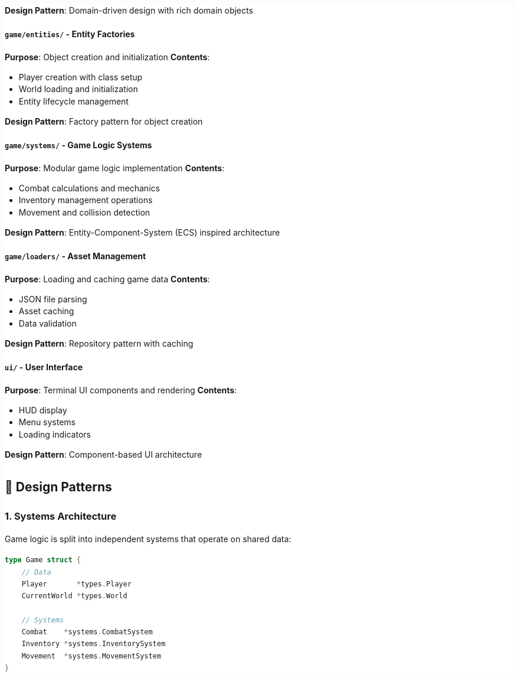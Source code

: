 **Design Pattern**: Domain-driven design with rich domain objects

#### `game/entities/` - Entity Factories
**Purpose**: Object creation and initialization
**Contents**:
- Player creation with class setup
- World loading and initialization
- Entity lifecycle management

**Design Pattern**: Factory pattern for object creation

#### `game/systems/` - Game Logic Systems
**Purpose**: Modular game logic implementation
**Contents**:
- Combat calculations and mechanics
- Inventory management operations
- Movement and collision detection

**Design Pattern**: Entity-Component-System (ECS) inspired architecture

#### `game/loaders/` - Asset Management
**Purpose**: Loading and caching game data
**Contents**:
- JSON file parsing
- Asset caching
- Data validation

**Design Pattern**: Repository pattern with caching

#### `ui/` - User Interface
**Purpose**: Terminal UI components and rendering
**Contents**:
- HUD display
- Menu systems
- Loading indicators

**Design Pattern**: Component-based UI architecture

## 🔄 Design Patterns

### 1. **Systems Architecture**
Game logic is split into independent systems that operate on shared data:

```go
type Game struct {
    // Data
    Player       *types.Player
    CurrentWorld *types.World
    
    // Systems
    Combat    *systems.CombatSystem
    Inventory *systems.InventorySystem
    Movement  *systems.MovementSystem
}
```
